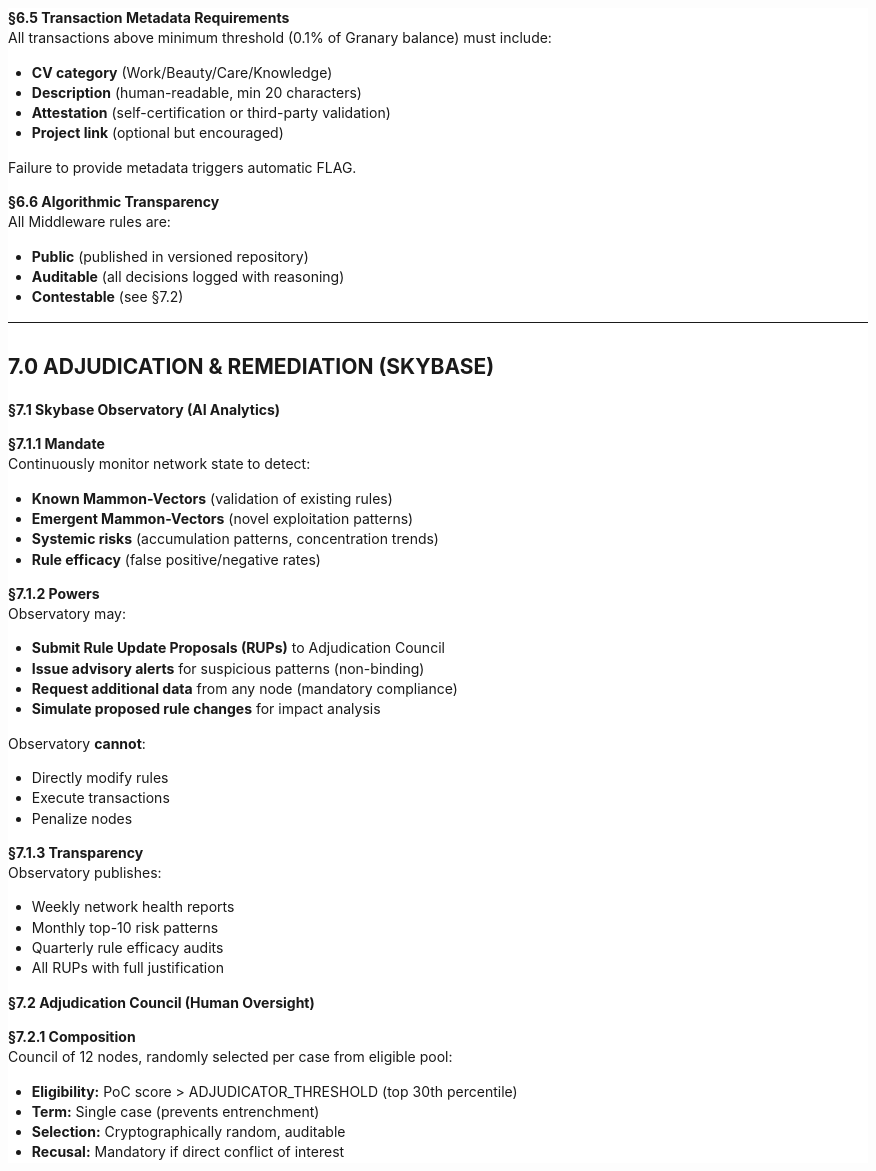 **§6.5 Transaction Metadata Requirements**  
All transactions above minimum threshold (0.1% of Granary balance) must include:
- **CV category** (Work/Beauty/Care/Knowledge)
- **Description** (human-readable, min 20 characters)
- **Attestation** (self-certification or third-party validation)
- **Project link** (optional but encouraged)

Failure to provide metadata triggers automatic FLAG.

**§6.6 Algorithmic Transparency**  
All Middleware rules are:
- **Public** (published in versioned repository)
- **Auditable** (all decisions logged with reasoning)
- **Contestable** (see §7.2)

---

## 7.0 ADJUDICATION & REMEDIATION (SKYBASE)

**§7.1 Skybase Observatory (AI Analytics)**

**§7.1.1 Mandate**  
Continuously monitor network state to detect:
- **Known Mammon-Vectors** (validation of existing rules)
- **Emergent Mammon-Vectors** (novel exploitation patterns)
- **Systemic risks** (accumulation patterns, concentration trends)
- **Rule efficacy** (false positive/negative rates)

**§7.1.2 Powers**  
Observatory may:
- **Submit Rule Update Proposals (RUPs)** to Adjudication Council
- **Issue advisory alerts** for suspicious patterns (non-binding)
- **Request additional data** from any node (mandatory compliance)
- **Simulate proposed rule changes** for impact analysis

Observatory **cannot**:
- Directly modify rules
- Execute transactions
- Penalize nodes

**§7.1.3 Transparency**  
Observatory publishes:
- Weekly network health reports
- Monthly top-10 risk patterns
- Quarterly rule efficacy audits
- All RUPs with full justification

**§7.2 Adjudication Council (Human Oversight)**

**§7.2.1 Composition**  
Council of 12 nodes, randomly selected per case from eligible pool:
- **Eligibility:** PoC score > ADJUDICATOR_THRESHOLD (top 30th percentile)
- **Term:** Single case (prevents entrenchment)
- **Selection:** Cryptographically random, auditable
- **Recusal:** Mandatory if direct conflict of interest
